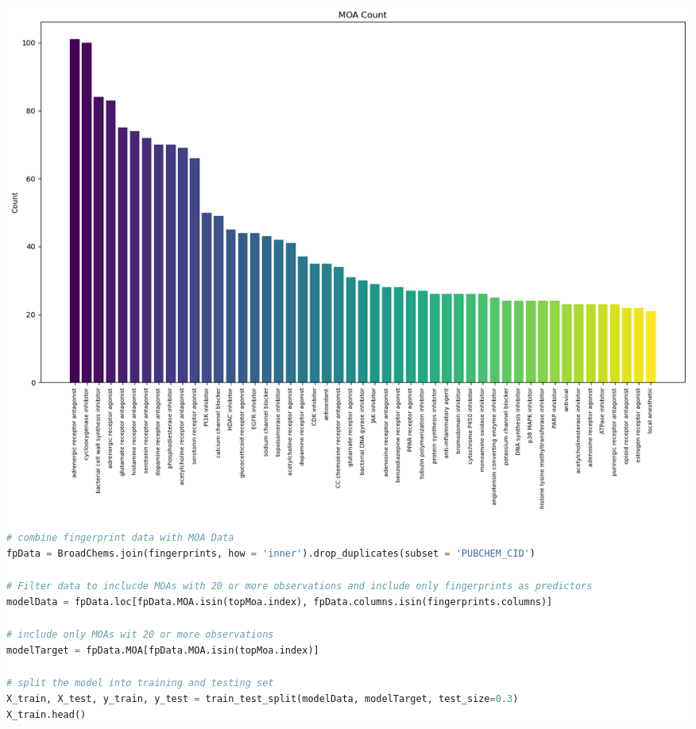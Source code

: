 ![png](fingerprints_files/fingerprints_6_0.png)
    



```python
# combine fingerprint data with MOA Data
fpData = BroadChems.join(fingerprints, how = 'inner').drop_duplicates(subset = 'PUBCHEM_CID')

# Filter data to inclucde MOAs with 20 or more observations and include only fingerprints as predictors
modelData = fpData.loc[fpData.MOA.isin(topMoa.index), fpData.columns.isin(fingerprints.columns)]

# include only MOAs wit 20 or more observations
modelTarget = fpData.MOA[fpData.MOA.isin(topMoa.index)]

# split the model into training and testing set
X_train, X_test, y_train, y_test = train_test_split(modelData, modelTarget, test_size=0.3)
X_train.head()
```
